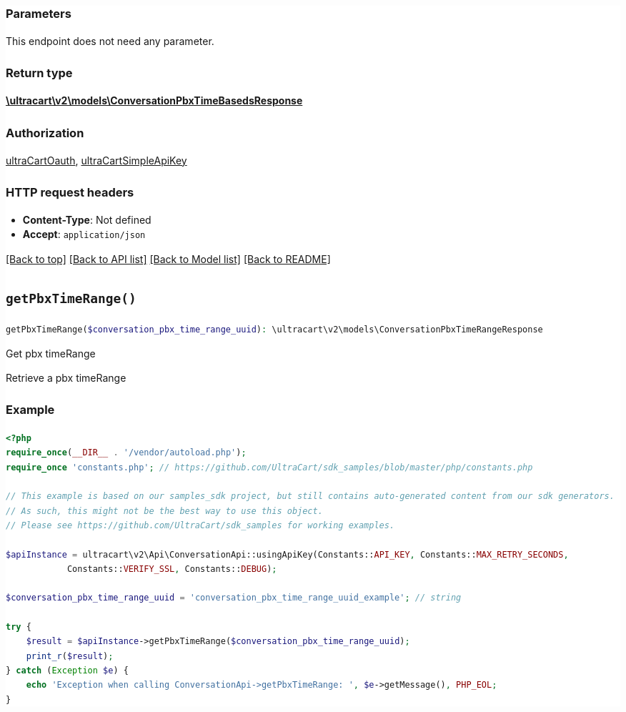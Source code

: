 ### Parameters

This endpoint does not need any parameter.

### Return type

[**\ultracart\v2\models\ConversationPbxTimeBasedsResponse**](../Model/ConversationPbxTimeBasedsResponse.md)

### Authorization

[ultraCartOauth](../../README.md#ultraCartOauth), [ultraCartSimpleApiKey](../../README.md#ultraCartSimpleApiKey)

### HTTP request headers

- **Content-Type**: Not defined
- **Accept**: `application/json`

[[Back to top]](#) [[Back to API list]](../../README.md#endpoints)
[[Back to Model list]](../../README.md#models)
[[Back to README]](../../README.md)

## `getPbxTimeRange()`

```php
getPbxTimeRange($conversation_pbx_time_range_uuid): \ultracart\v2\models\ConversationPbxTimeRangeResponse
```

Get pbx timeRange

Retrieve a pbx timeRange

### Example

```php
<?php
require_once(__DIR__ . '/vendor/autoload.php');
require_once 'constants.php'; // https://github.com/UltraCart/sdk_samples/blob/master/php/constants.php

// This example is based on our samples_sdk project, but still contains auto-generated content from our sdk generators.
// As such, this might not be the best way to use this object.
// Please see https://github.com/UltraCart/sdk_samples for working examples.

$apiInstance = ultracart\v2\Api\ConversationApi::usingApiKey(Constants::API_KEY, Constants::MAX_RETRY_SECONDS,
            Constants::VERIFY_SSL, Constants::DEBUG);

$conversation_pbx_time_range_uuid = 'conversation_pbx_time_range_uuid_example'; // string

try {
    $result = $apiInstance->getPbxTimeRange($conversation_pbx_time_range_uuid);
    print_r($result);
} catch (Exception $e) {
    echo 'Exception when calling ConversationApi->getPbxTimeRange: ', $e->getMessage(), PHP_EOL;
}
```

